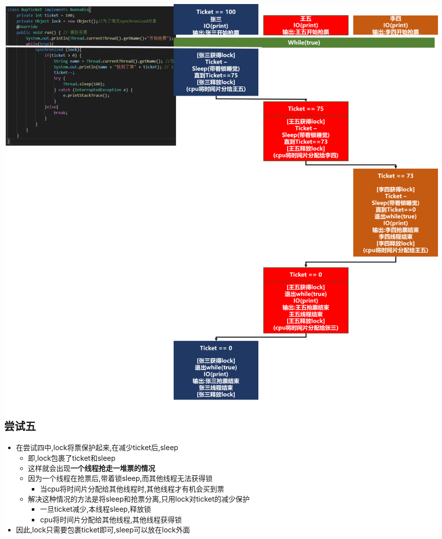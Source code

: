 <img width = '100%' height ='100%' src ="./photos/concurrent/ticket4.png"/>

## 尝试五
- 在尝试四中,lock将票保护起来,在减少ticket后,sleep
    - 即,lock包裹了ticket和sleep
    - 这样就会出现**一个线程抢走一堆票的情况**
    - 因为一个线程在抢票后,带着锁sleep,而其他线程无法获得锁
      - 当cpu将时间片分配给其他线程时,其他线程才有机会买到票
    - 解决这种情况的方法是将sleep和抢票分离,只用lock对ticket的减少保护
      - 一旦ticket减少,本线程sleep,释放锁
      - cpu将时间片分配给其他线程,其他线程获得锁
- 因此,lock只需要包裹ticket即可,sleep可以放在lock外面
